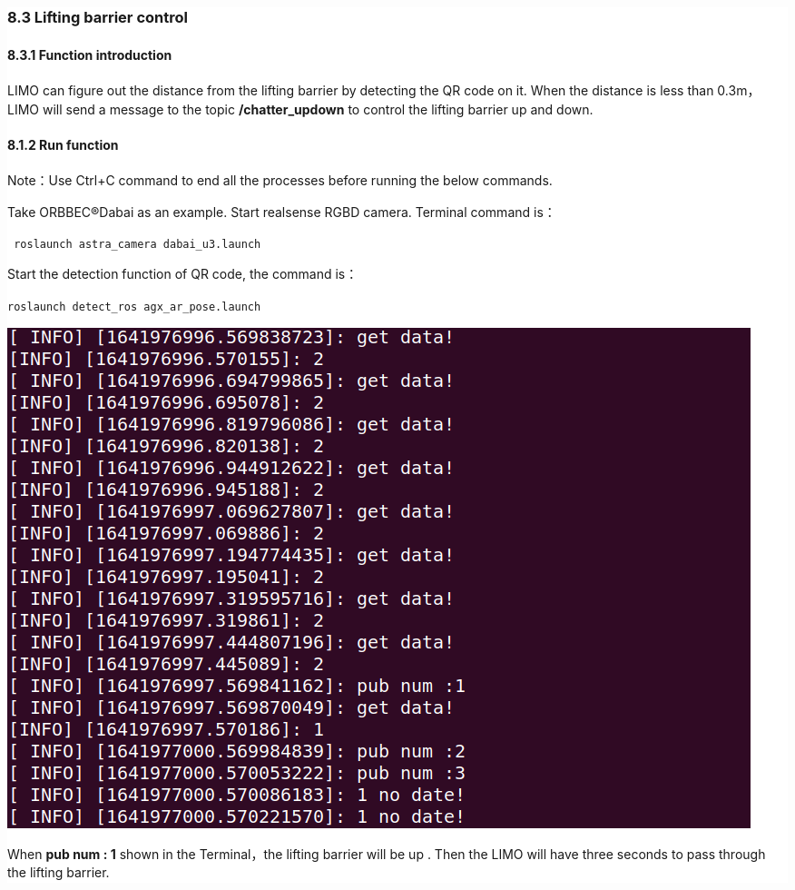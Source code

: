 ### 8.3  Lifting barrier control

#### 8.3.1 Function introduction

LIMO can figure out the distance from the lifting barrier by detecting the QR code on it. When the distance is less than 0.3m，LIMO will send a message to the topic **/chatter_updown** to control the lifting barrier up and down.

#### 8.1.2 Run function

Note：Use Ctrl+C command to end all the processes before running the below commands.

Take ORBBEC®Dabai as an example. Start realsense RGBD camera. Terminal command is：

```
 roslaunch astra_camera dabai_u3.launch 
```

Start the detection function of QR code, the command is：

```
roslaunch detect_ros agx_ar_pose.launch 
```

![](./LIMO_image_EN/lifter.png)

When **pub num : 1** shown in the Terminal，the lifting barrier will be up . Then the LIMO will have three seconds to pass through the lifting barrier.  
